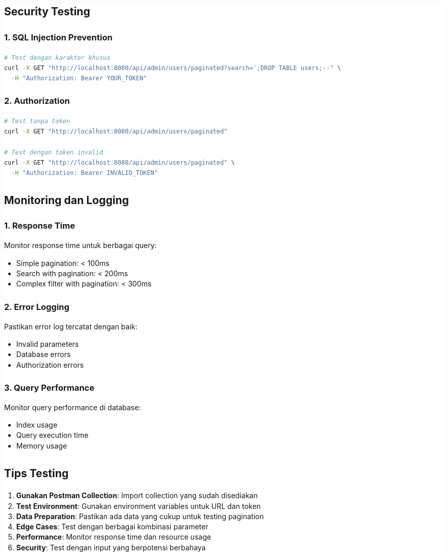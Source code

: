 ## Security Testing

### 1. SQL Injection Prevention
```bash
# Test dengan karakter khusus
curl -X GET "http://localhost:8080/api/admin/users/paginated?search=';DROP TABLE users;--" \
  -H "Authorization: Bearer YOUR_TOKEN"
```

### 2. Authorization
```bash
# Test tanpa token
curl -X GET "http://localhost:8080/api/admin/users/paginated"

# Test dengan token invalid
curl -X GET "http://localhost:8080/api/admin/users/paginated" \
  -H "Authorization: Bearer INVALID_TOKEN"
```

## Monitoring dan Logging

### 1. Response Time
Monitor response time untuk berbagai query:
- Simple pagination: < 100ms
- Search with pagination: < 200ms
- Complex filter with pagination: < 300ms

### 2. Error Logging
Pastikan error log tercatat dengan baik:
- Invalid parameters
- Database errors
- Authorization errors

### 3. Query Performance
Monitor query performance di database:
- Index usage
- Query execution time
- Memory usage

## Tips Testing

1. **Gunakan Postman Collection**: Import collection yang sudah disediakan
2. **Test Environment**: Gunakan environment variables untuk URL dan token
3. **Data Preparation**: Pastikan ada data yang cukup untuk testing pagination
4. **Edge Cases**: Test dengan berbagai kombinasi parameter
5. **Performance**: Monitor response time dan resource usage
6. **Security**: Test dengan input yang berpotensi berbahaya 